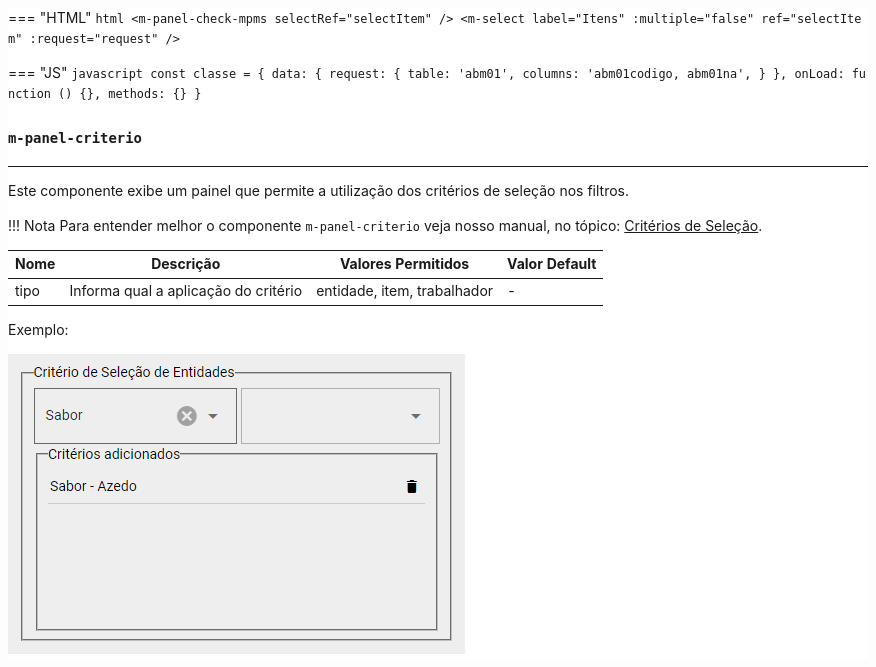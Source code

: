 === "HTML"
	``` html
	<m-panel-check-mpms selectRef="selectItem" />
	<m-select label="Itens" :multiple="false" ref="selectItem" :request="request" />
	```
	
=== "JS"
	``` javascript
	const classe = {
		data: {
			request: {
				table: 'abm01',
				columns: 'abm01codigo, abm01na',
			}
		},
		onLoad: function () {},
		methods: {}
	}
	```

### `m-panel-criterio`

----

Este componente exibe um painel que permite a utilização dos critérios de seleção nos filtros.

!!! Nota
    Para entender melhor o componente `m-panel-criterio` veja nosso manual, no tópico: [Critérios de Seleção](http://samdoc.info/manuald?id=57806).

| Nome | Descrição                            | Valores Permitidos           | Valor Default |
| ---- | ------------------------------------ | ---------------------------- | ------------- |
| tipo | Informa qual a aplicação do critério | entidade, item, trabalhador  | -             |

Exemplo:

![Campo m-panel-criterio!](img/m-panel-criterio.png "m-panel-criterio")
